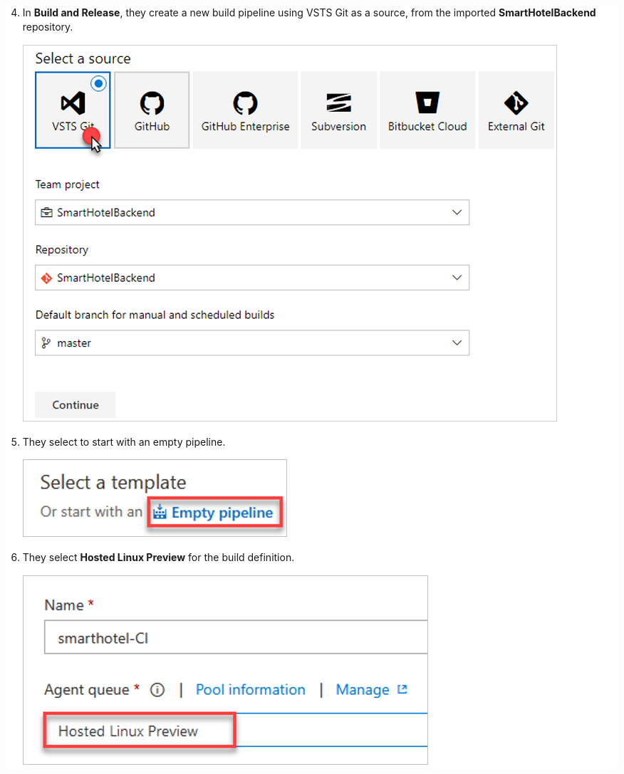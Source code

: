 4. In **Build and Release**, they create a new build pipeline using VSTS Git as a source, from the imported **SmartHotelBackend** repository. 

    ![VSTS](./media/contoso-migration-rebuild/vsts3.png)

6. They select to start with an empty pipeline.

    ![VSTS](./media/contoso-migration-rebuild/vsts4.png)  

7. They select **Hosted Linux Preview** for the build definition.

    ![VSTS](./media/contoso-migration-rebuild/vsts5.png) 
 